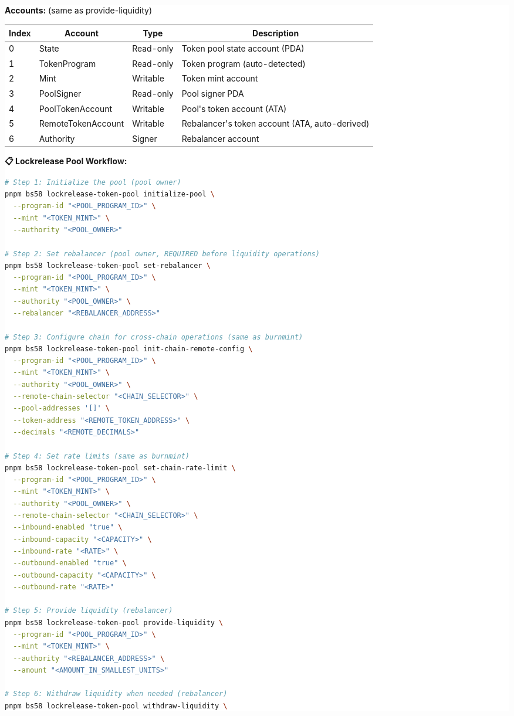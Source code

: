 **Accounts:** (same as provide-liquidity)

| Index | Account              | Type      | Description                                    |
| ----- | -------------------- | --------- | ---------------------------------------------- |
| 0     | State                | Read-only | Token pool state account (PDA)                |
| 1     | TokenProgram         | Read-only | Token program (auto-detected)                  |
| 2     | Mint                 | Writable  | Token mint account                             |
| 3     | PoolSigner           | Read-only | Pool signer PDA                                |
| 4     | PoolTokenAccount     | Writable  | Pool's token account (ATA)                     |
| 5     | RemoteTokenAccount   | Writable  | Rebalancer's token account (ATA, auto-derived) |
| 6     | Authority            | Signer    | Rebalancer account                             |

**📋 Lockrelease Pool Workflow:**

```bash
# Step 1: Initialize the pool (pool owner)
pnpm bs58 lockrelease-token-pool initialize-pool \
  --program-id "<POOL_PROGRAM_ID>" \
  --mint "<TOKEN_MINT>" \
  --authority "<POOL_OWNER>"

# Step 2: Set rebalancer (pool owner, REQUIRED before liquidity operations)
pnpm bs58 lockrelease-token-pool set-rebalancer \
  --program-id "<POOL_PROGRAM_ID>" \
  --mint "<TOKEN_MINT>" \
  --authority "<POOL_OWNER>" \
  --rebalancer "<REBALANCER_ADDRESS>"

# Step 3: Configure chain for cross-chain operations (same as burnmint)
pnpm bs58 lockrelease-token-pool init-chain-remote-config \
  --program-id "<POOL_PROGRAM_ID>" \
  --mint "<TOKEN_MINT>" \
  --authority "<POOL_OWNER>" \
  --remote-chain-selector "<CHAIN_SELECTOR>" \
  --pool-addresses '[]' \
  --token-address "<REMOTE_TOKEN_ADDRESS>" \
  --decimals "<REMOTE_DECIMALS>"

# Step 4: Set rate limits (same as burnmint)
pnpm bs58 lockrelease-token-pool set-chain-rate-limit \
  --program-id "<POOL_PROGRAM_ID>" \
  --mint "<TOKEN_MINT>" \
  --authority "<POOL_OWNER>" \
  --remote-chain-selector "<CHAIN_SELECTOR>" \
  --inbound-enabled "true" \
  --inbound-capacity "<CAPACITY>" \
  --inbound-rate "<RATE>" \
  --outbound-enabled "true" \
  --outbound-capacity "<CAPACITY>" \
  --outbound-rate "<RATE>"

# Step 5: Provide liquidity (rebalancer)
pnpm bs58 lockrelease-token-pool provide-liquidity \
  --program-id "<POOL_PROGRAM_ID>" \
  --mint "<TOKEN_MINT>" \
  --authority "<REBALANCER_ADDRESS>" \
  --amount "<AMOUNT_IN_SMALLEST_UNITS>"

# Step 6: Withdraw liquidity when needed (rebalancer)
pnpm bs58 lockrelease-token-pool withdraw-liquidity \
```
